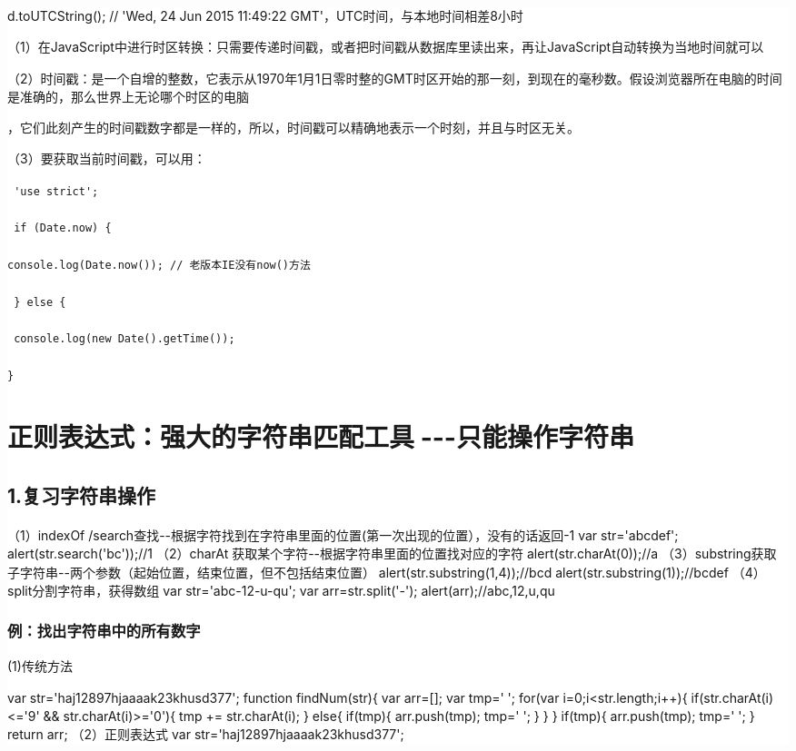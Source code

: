 d.toUTCString(); // 'Wed, 24 Jun 2015 11:49:22 GMT'，UTC时间，与本地时间相差8小时

（1）在JavaScript中进行时区转换：只需要传递时间戳，或者把时间戳从数据库里读出来，再让JavaScript自动转换为当地时间就可以

（2）时间戳：是一个自增的整数，它表示从1970年1月1日零时整的GMT时区开始的那一刻，到现在的毫秒数。假设浏览器所在电脑的时间是准确的，那么世界上无论哪个时区的电脑

   ，它们此刻产生的时间戳数字都是一样的，所以，时间戳可以精确地表示一个时刻，并且与时区无关。

（3）要获取当前时间戳，可以用：

     'use strict';
    
     if (Date.now) {
    
    console.log(Date.now()); // 老版本IE没有now()方法
    
     } else {
    
     console.log(new Date().getTime());
    
    }




# 正则表达式：强大的字符串匹配工具  ---只能操作字符串  



## 1.复习字符串操作

 （1）indexOf /search查找--根据字符找到在字符串里面的位置(第一次出现的位置），没有的话返回-1
           var str='abcdef';
           alert(str.search('bc'));//1
 （2）charAt 获取某个字符--根据字符串里面的位置找对应的字符
             alert(str.charAt(0));//a
 （3）substring获取子字符串--两个参数（起始位置，结束位置，但不包括结束位置）
            alert(str.substring(1,4));//bcd
            alert(str.substring(1));//bcdef
  （4）split分割字符串，获得数组
            var str='abc-12-u-qu';
            var arr=str.split('-');
            alert(arr);//abc,12,u,qu

  ### 例：找出字符串中的所有数字

  (1)传统方法

  var str='haj12897hjaaaak23khusd377';
  function findNum(str){
        var arr=[];
        var tmp=' ';
        for(var i=0;i<str.length;i++){
              if(str.charAt(i)<='9' && str.charAt(i)>='0'){
                    tmp += str.charAt(i);
                }
                else{
                        if(tmp){
                                   arr.push(tmp);
                                   tmp=' ';
                                   }
                                }
                             }
                    if(tmp){
                                   arr.push(tmp);
                                   tmp=' ';
                                   }
                          return arr;
 （2）正则表达式
           var str='haj12897hjaaaak23khusd377';